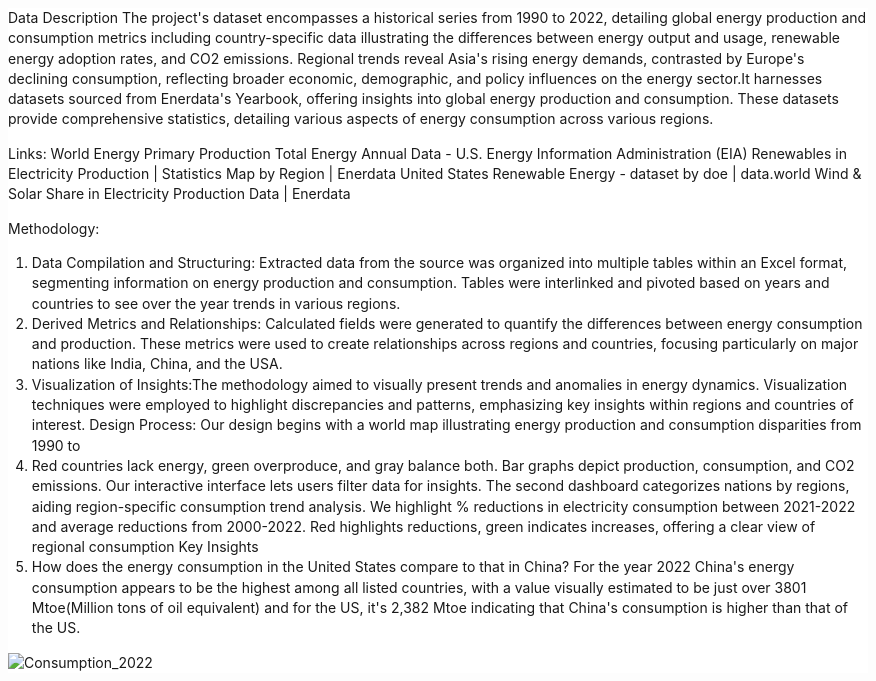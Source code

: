 
Data Description
The project's dataset encompasses a historical series from 1990 to 2022, detailing global energy production
and consumption metrics including country-specific data illustrating the differences between energy output
and usage, renewable energy adoption rates, and CO2 emissions. Regional trends reveal Asia's rising energy
demands, contrasted by Europe's declining consumption, reflecting broader economic, demographic, and
policy influences on the energy sector.It harnesses datasets sourced from Enerdata's Yearbook, offering
insights into global energy production and consumption. These datasets provide comprehensive statistics,
detailing various aspects of energy consumption across various regions.


Links:
World Energy Primary Production
Total Energy Annual Data - U.S. Energy Information Administration (EIA)
Renewables in Electricity Production | Statistics Map by Region | Enerdata
United States Renewable Energy - dataset by doe | data.world
Wind & Solar Share in Electricity Production Data | Enerdata


Methodology:
1. Data Compilation and Structuring: Extracted data from the source was organized into multiple tables
within an Excel format, segmenting information on energy production and consumption. Tables were
interlinked and pivoted based on years and countries to see over the year trends in various regions.
2. Derived Metrics and Relationships: Calculated fields were generated to quantify the differences between
energy consumption and production. These metrics were used to create relationships across regions and
countries, focusing particularly on major nations like India, China, and the USA.
3. Visualization of Insights:The methodology aimed to visually present trends and anomalies in energy
dynamics. Visualization techniques were employed to highlight discrepancies and patterns, emphasizing
key insights within regions and countries of interest.
Design Process:
Our design begins with a world map illustrating energy production and consumption disparities from 1990 to
2022. Red countries lack energy, green overproduce, and gray balance both. Bar graphs depict production,
consumption, and CO2 emissions. Our interactive interface lets users filter data for insights.
The second dashboard categorizes nations by regions, aiding region-specific consumption trend analysis. We
highlight % reductions in electricity consumption between 2021-2022 and average reductions from
2000-2022. Red highlights reductions, green indicates increases, offering a clear view of regional consumption
Key Insights
1. How does the energy consumption in the United States compare to that in China?
For the year 2022 China's energy consumption appears to be the highest among all listed countries, with a
value visually estimated to be just over 3801 Mtoe(Million tons of oil equivalent) and for the US, it's 2,382
Mtoe indicating that China's consumption is higher than that of the US.
<img width="736" alt="Consumption_2022" src="https://github.com/akshun42/Energy_Prod_Consumption_Analysis/assets/162837369/c2d0caf2-5418-44d0-8400-afac1756b2eb">
